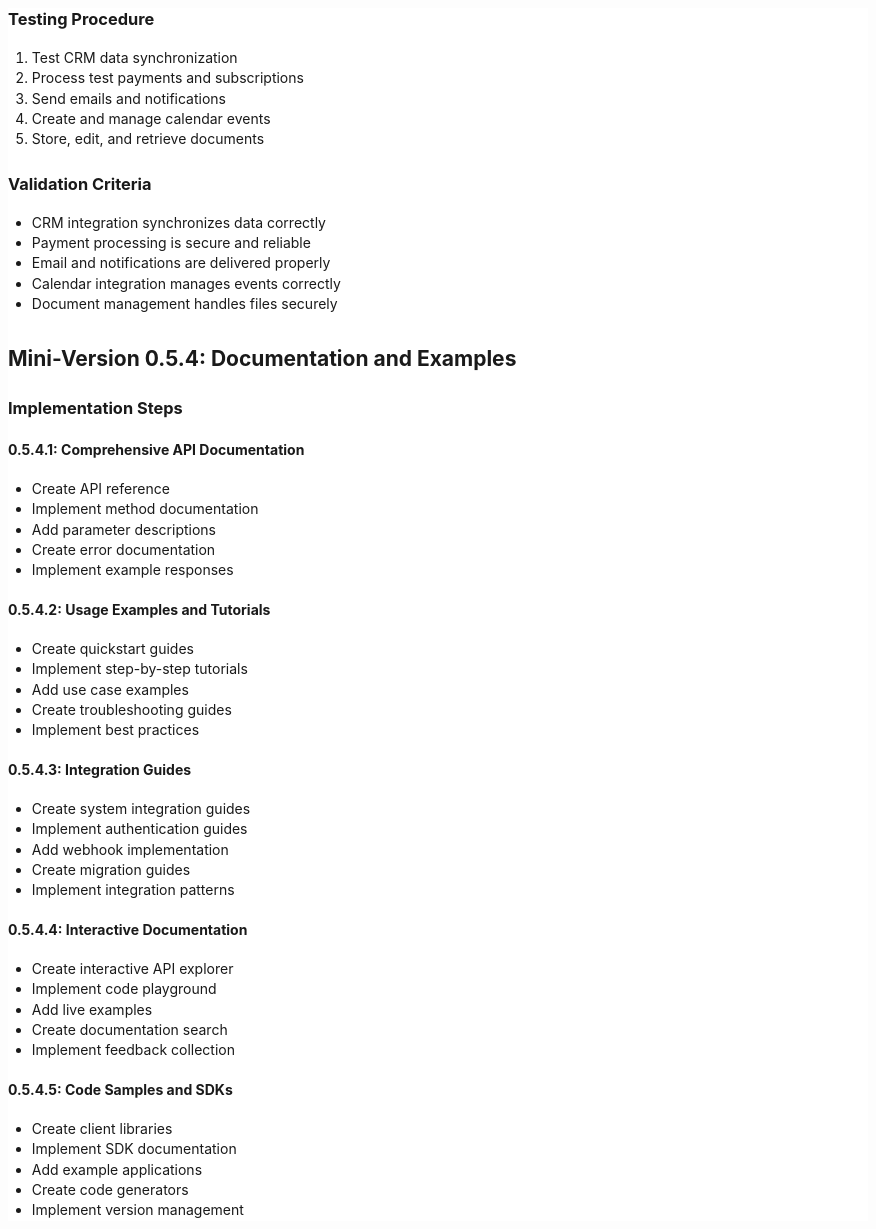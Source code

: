 ### Testing Procedure
1. Test CRM data synchronization
2. Process test payments and subscriptions
3. Send emails and notifications
4. Create and manage calendar events
5. Store, edit, and retrieve documents

### Validation Criteria
- CRM integration synchronizes data correctly
- Payment processing is secure and reliable
- Email and notifications are delivered properly
- Calendar integration manages events correctly
- Document management handles files securely

## Mini-Version 0.5.4: Documentation and Examples

### Implementation Steps

#### 0.5.4.1: Comprehensive API Documentation
- Create API reference
- Implement method documentation
- Add parameter descriptions
- Create error documentation
- Implement example responses

#### 0.5.4.2: Usage Examples and Tutorials
- Create quickstart guides
- Implement step-by-step tutorials
- Add use case examples
- Create troubleshooting guides
- Implement best practices

#### 0.5.4.3: Integration Guides
- Create system integration guides
- Implement authentication guides
- Add webhook implementation
- Create migration guides
- Implement integration patterns

#### 0.5.4.4: Interactive Documentation
- Create interactive API explorer
- Implement code playground
- Add live examples
- Create documentation search
- Implement feedback collection

#### 0.5.4.5: Code Samples and SDKs
- Create client libraries
- Implement SDK documentation
- Add example applications
- Create code generators
- Implement version management
